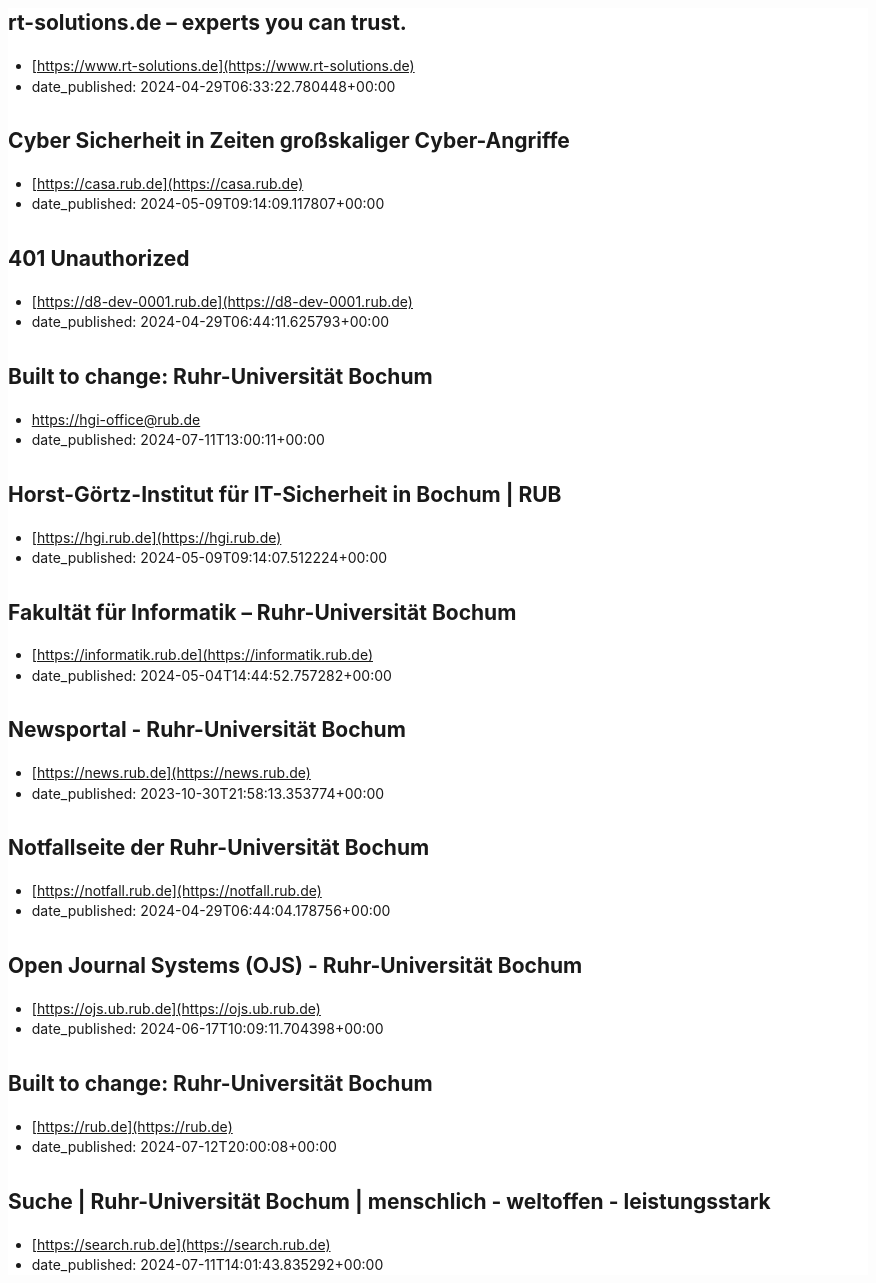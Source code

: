  ## rt-solutions.de – experts you can trust.
 - [https://www.rt-solutions.de](https://www.rt-solutions.de)
 - date_published: 2024-04-29T06:33:22.780448+00:00

 ## Cyber Sicherheit in Zeiten großskaliger Cyber-Angriffe
 - [https://casa.rub.de](https://casa.rub.de)
 - date_published: 2024-05-09T09:14:09.117807+00:00

 ## 401 Unauthorized
 - [https://d8-dev-0001.rub.de](https://d8-dev-0001.rub.de)
 - date_published: 2024-04-29T06:44:11.625793+00:00

 ## Built to change: Ruhr-Universität Bochum
 - [https://hgi-office@rub.de](https://hgi-office@rub.de)
 - date_published: 2024-07-11T13:00:11+00:00

 ## Horst-Görtz-Institut für IT-Sicherheit in Bochum | RUB
 - [https://hgi.rub.de](https://hgi.rub.de)
 - date_published: 2024-05-09T09:14:07.512224+00:00

 ## Fakultät für Informatik – Ruhr-Universität Bochum
 - [https://informatik.rub.de](https://informatik.rub.de)
 - date_published: 2024-05-04T14:44:52.757282+00:00

 ## Newsportal - Ruhr-Universität Bochum
 - [https://news.rub.de](https://news.rub.de)
 - date_published: 2023-10-30T21:58:13.353774+00:00

 ## Notfallseite der Ruhr-Universität Bochum
 - [https://notfall.rub.de](https://notfall.rub.de)
 - date_published: 2024-04-29T06:44:04.178756+00:00

 ## Open Journal Systems (OJS) - Ruhr-Universität Bochum
 - [https://ojs.ub.rub.de](https://ojs.ub.rub.de)
 - date_published: 2024-06-17T10:09:11.704398+00:00

 ## Built to change: Ruhr-Universität Bochum
 - [https://rub.de](https://rub.de)
 - date_published: 2024-07-12T20:00:08+00:00

 ## Suche | Ruhr-Universität Bochum | menschlich - weltoffen - leistungsstark
 - [https://search.rub.de](https://search.rub.de)
 - date_published: 2024-07-11T14:01:43.835292+00:00
